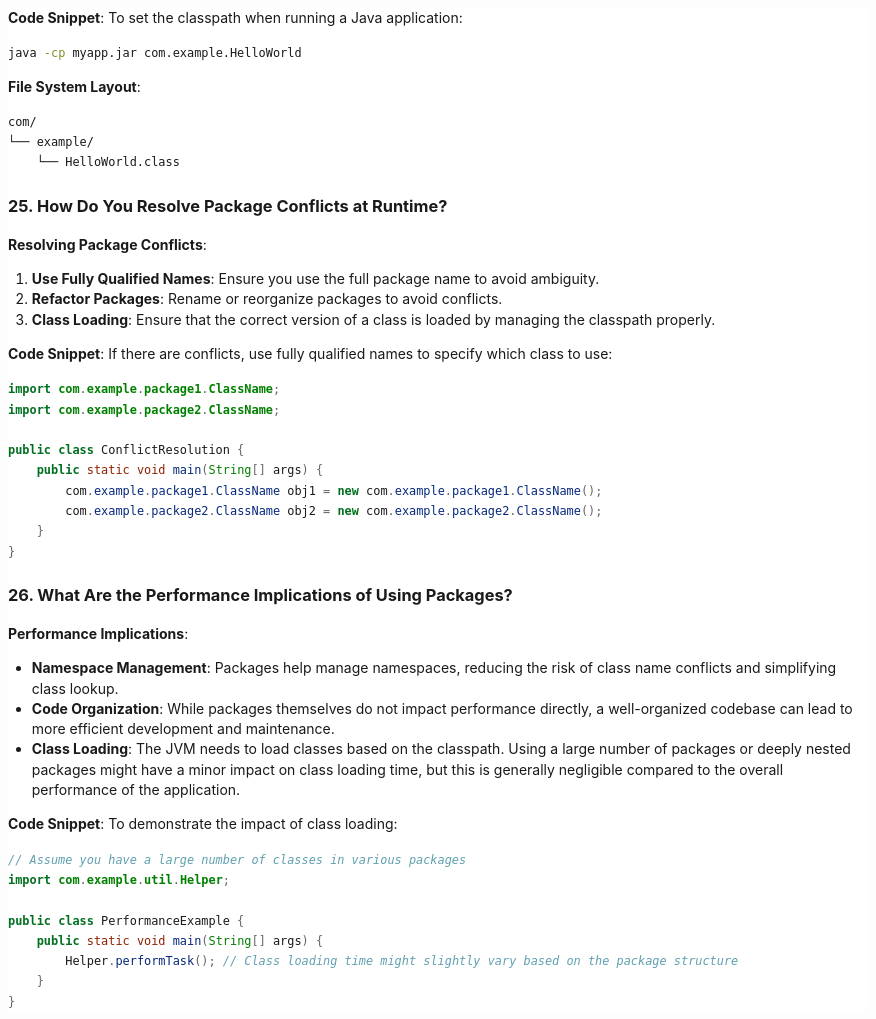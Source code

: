**Code Snippet**:
To set the classpath when running a Java application:
```sh
java -cp myapp.jar com.example.HelloWorld
```

**File System Layout**:
```plaintext
com/
└── example/
    └── HelloWorld.class
```

### 25. How Do You Resolve Package Conflicts at Runtime?

**Resolving Package Conflicts**:
1. **Use Fully Qualified Names**: Ensure you use the full package name to avoid ambiguity.
2. **Refactor Packages**: Rename or reorganize packages to avoid conflicts.
3. **Class Loading**: Ensure that the correct version of a class is loaded by managing the classpath properly.

**Code Snippet**:
If there are conflicts, use fully qualified names to specify which class to use:
```java
import com.example.package1.ClassName;
import com.example.package2.ClassName;

public class ConflictResolution {
    public static void main(String[] args) {
        com.example.package1.ClassName obj1 = new com.example.package1.ClassName();
        com.example.package2.ClassName obj2 = new com.example.package2.ClassName();
    }
}
```

### 26. What Are the Performance Implications of Using Packages?

**Performance Implications**:
- **Namespace Management**: Packages help manage namespaces, reducing the risk of class name conflicts and simplifying class lookup.
- **Code Organization**: While packages themselves do not impact performance directly, a well-organized codebase can lead to more efficient development and maintenance.
- **Class Loading**: The JVM needs to load classes based on the classpath. Using a large number of packages or deeply nested packages might have a minor impact on class loading time, but this is generally negligible compared to the overall performance of the application.

**Code Snippet**:
To demonstrate the impact of class loading:

```java
// Assume you have a large number of classes in various packages
import com.example.util.Helper;

public class PerformanceExample {
    public static void main(String[] args) {
        Helper.performTask(); // Class loading time might slightly vary based on the package structure
    }
}
```